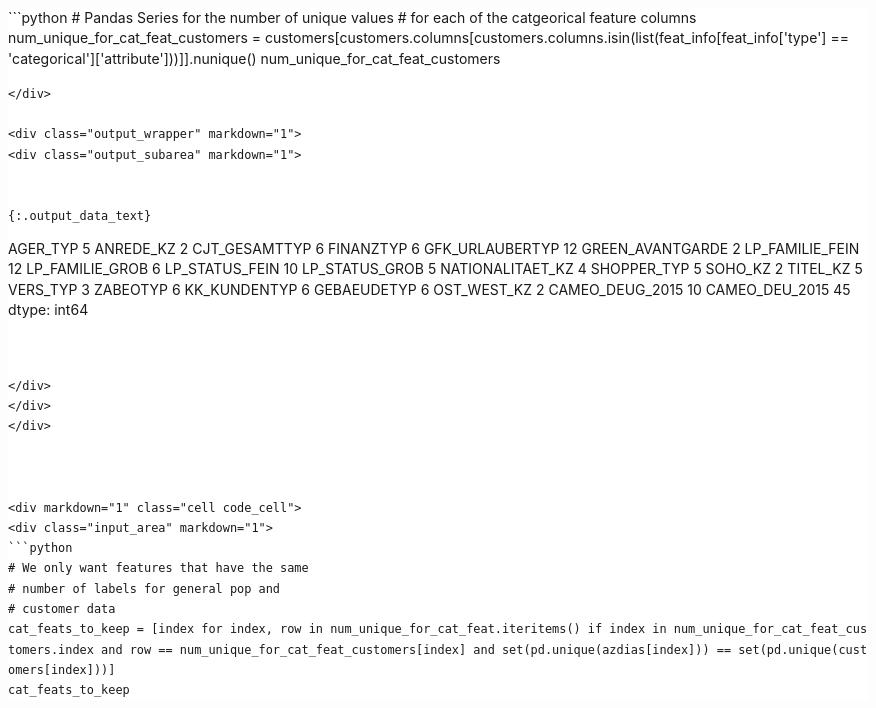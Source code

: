 
</div>
</div>
</div>



<div markdown="1" class="cell code_cell">
<div class="input_area" markdown="1">
```python
# Pandas Series for the number of unique values
# for each of the catgeorical feature columns
num_unique_for_cat_feat_customers = customers[customers.columns[customers.columns.isin(list(feat_info[feat_info['type'] == 'categorical']['attribute']))]].nunique()
num_unique_for_cat_feat_customers

```
</div>

<div class="output_wrapper" markdown="1">
<div class="output_subarea" markdown="1">


{:.output_data_text}
```
AGER_TYP             5
ANREDE_KZ            2
CJT_GESAMTTYP        6
FINANZTYP            6
GFK_URLAUBERTYP     12
GREEN_AVANTGARDE     2
LP_FAMILIE_FEIN     12
LP_FAMILIE_GROB      6
LP_STATUS_FEIN      10
LP_STATUS_GROB       5
NATIONALITAET_KZ     4
SHOPPER_TYP          5
SOHO_KZ              2
TITEL_KZ             5
VERS_TYP             3
ZABEOTYP             6
KK_KUNDENTYP         6
GEBAEUDETYP          6
OST_WEST_KZ          2
CAMEO_DEUG_2015     10
CAMEO_DEU_2015      45
dtype: int64
```


</div>
</div>
</div>



<div markdown="1" class="cell code_cell">
<div class="input_area" markdown="1">
```python
# We only want features that have the same 
# number of labels for general pop and 
# customer data
cat_feats_to_keep = [index for index, row in num_unique_for_cat_feat.iteritems() if index in num_unique_for_cat_feat_customers.index and row == num_unique_for_cat_feat_customers[index] and set(pd.unique(azdias[index])) == set(pd.unique(customers[index]))]
cat_feats_to_keep

```
</div>
